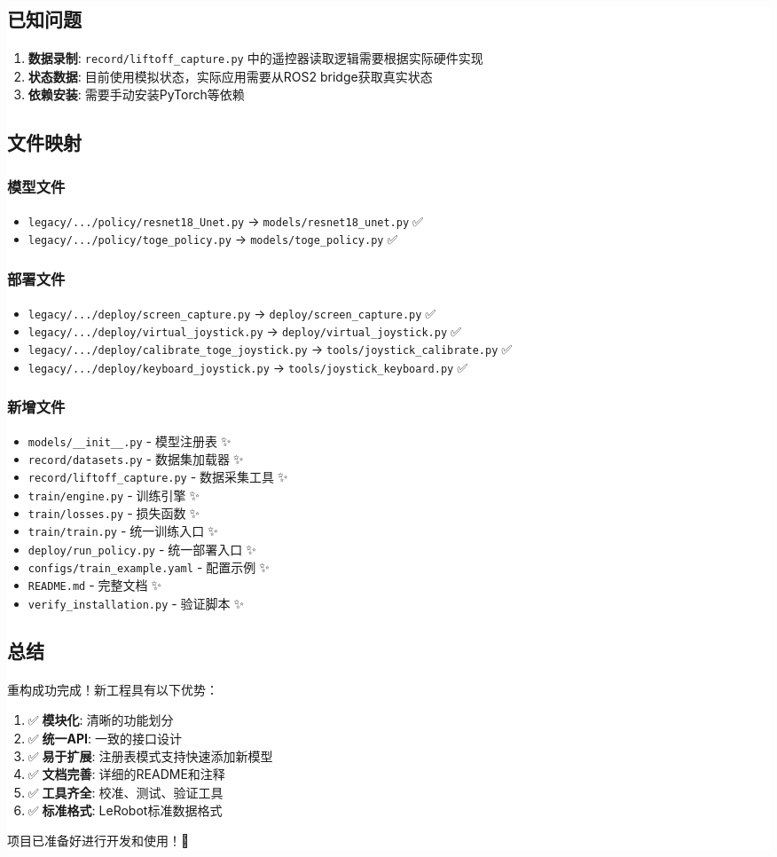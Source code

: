 ## 已知问题

1. **数据录制**: `record/liftoff_capture.py` 中的遥控器读取逻辑需要根据实际硬件实现
2. **状态数据**: 目前使用模拟状态，实际应用需要从ROS2 bridge获取真实状态
3. **依赖安装**: 需要手动安装PyTorch等依赖

## 文件映射

### 模型文件
- `legacy/.../policy/resnet18_Unet.py` → `models/resnet18_unet.py` ✅
- `legacy/.../policy/toge_policy.py` → `models/toge_policy.py` ✅

### 部署文件
- `legacy/.../deploy/screen_capture.py` → `deploy/screen_capture.py` ✅
- `legacy/.../deploy/virtual_joystick.py` → `deploy/virtual_joystick.py` ✅
- `legacy/.../deploy/calibrate_toge_joystick.py` → `tools/joystick_calibrate.py` ✅
- `legacy/.../deploy/keyboard_joystick.py` → `tools/joystick_keyboard.py` ✅

### 新增文件
- `models/__init__.py` - 模型注册表 ✨
- `record/datasets.py` - 数据集加载器 ✨
- `record/liftoff_capture.py` - 数据采集工具 ✨
- `train/engine.py` - 训练引擎 ✨
- `train/losses.py` - 损失函数 ✨
- `train/train.py` - 统一训练入口 ✨
- `deploy/run_policy.py` - 统一部署入口 ✨
- `configs/train_example.yaml` - 配置示例 ✨
- `README.md` - 完整文档 ✨
- `verify_installation.py` - 验证脚本 ✨

## 总结

重构成功完成！新工程具有以下优势：

1. ✅ **模块化**: 清晰的功能划分
2. ✅ **统一API**: 一致的接口设计
3. ✅ **易于扩展**: 注册表模式支持快速添加新模型
4. ✅ **文档完善**: 详细的README和注释
5. ✅ **工具齐全**: 校准、测试、验证工具
6. ✅ **标准格式**: LeRobot标准数据格式

项目已准备好进行开发和使用！🚀
